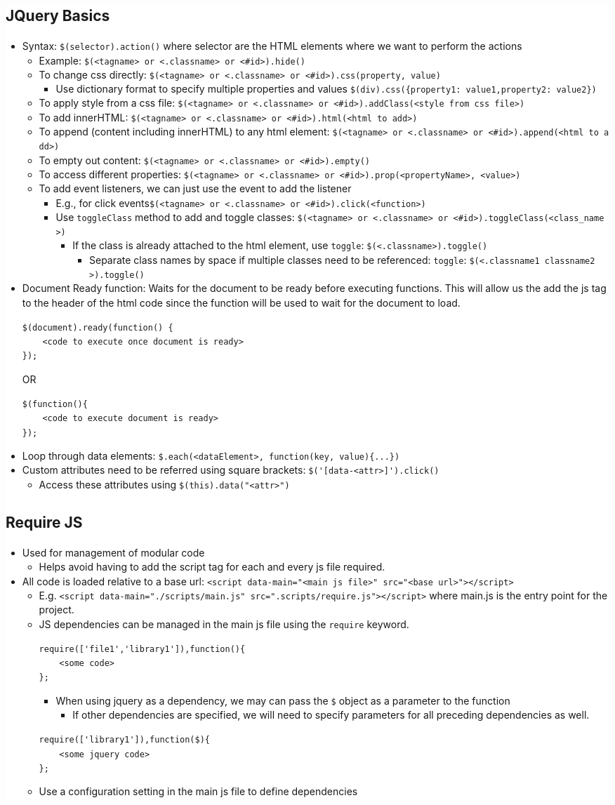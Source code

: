 ## JQuery Basics
- Syntax: `$(selector).action()` where selector are the HTML elements where we want to perform the actions
    - Example: `$(<tagname> or <.classname> or <#id>).hide()`
    - To change css directly: `$(<tagname> or <.classname> or <#id>).css(property, value)`
        - Use dictionary format to specify multiple properties and values `$(div).css({property1: value1,property2: value2})`
    - To apply style from a css file: `$(<tagname> or <.classname> or <#id>).addClass(<style from css file>)`
    - To add innerHTML: `$(<tagname> or <.classname> or <#id>).html(<html to add>)`
    - To append (content including innerHTML) to any html element: `$(<tagname> or <.classname> or <#id>).append(<html to add>)`
    - To empty out content: `$(<tagname> or <.classname> or <#id>).empty()`
    - To access different properties: `$(<tagname> or <.classname> or <#id>).prop(<propertyName>, <value>)`
    - To add event listeners, we can just use the event to add the listener 
        - E.g., for click events`$(<tagname> or <.classname> or <#id>).click(<function>)`
        - Use `toggleClass` method to add and toggle classes: `$(<tagname> or <.classname> or <#id>).toggleClass(<class_name>)`
            - If the class is already attached to the html element, use `toggle`: `$(<.classname>).toggle()`
                - Separate class names by space if multiple classes need to be referenced: `toggle`: `$(<.classname1 classname2>).toggle()`
- Document Ready function: Waits for the document to be ready before executing functions. This will allow us the add the js tag to the header of the html code since the function will be used to wait for the document to load.
    ```
    $(document).ready(function() {
        <code to execute once document is ready>
    });
    ```
    OR
    ```
    $(function(){
        <code to execute document is ready>
    });
    ```
- Loop through data elements: `$.each(<dataElement>, function(key, value){...})`
- Custom attributes need to be referred using square brackets: `$('[data-<attr>]').click()`
    - Access these attributes using `$(this).data("<attr>")`            

## Require JS
- Used for management of modular code
    - Helps avoid having to add the script tag for each and every js file required.
- All code is loaded relative to a base url: `<script data-main="<main js file>" src="<base url>"></script>`
    - E.g. `<script data-main="./scripts/main.js" src=".scripts/require.js"></script>` where main.js is the entry point for the project.
    - JS dependencies can be managed in the main js file using the `require` keyword.
        ```
        require(['file1','library1']),function(){
            <some code>
        };
        ```
        - When using jquery as a dependency, we may can pass the `$` object as a parameter to the function
            - If other dependencies are specified, we will need to specify parameters for all preceding dependencies as well.
        ```
        require(['library1']),function($){
            <some jquery code>
        };
        ```
    - Use a configuration setting in the main js file to define dependencies